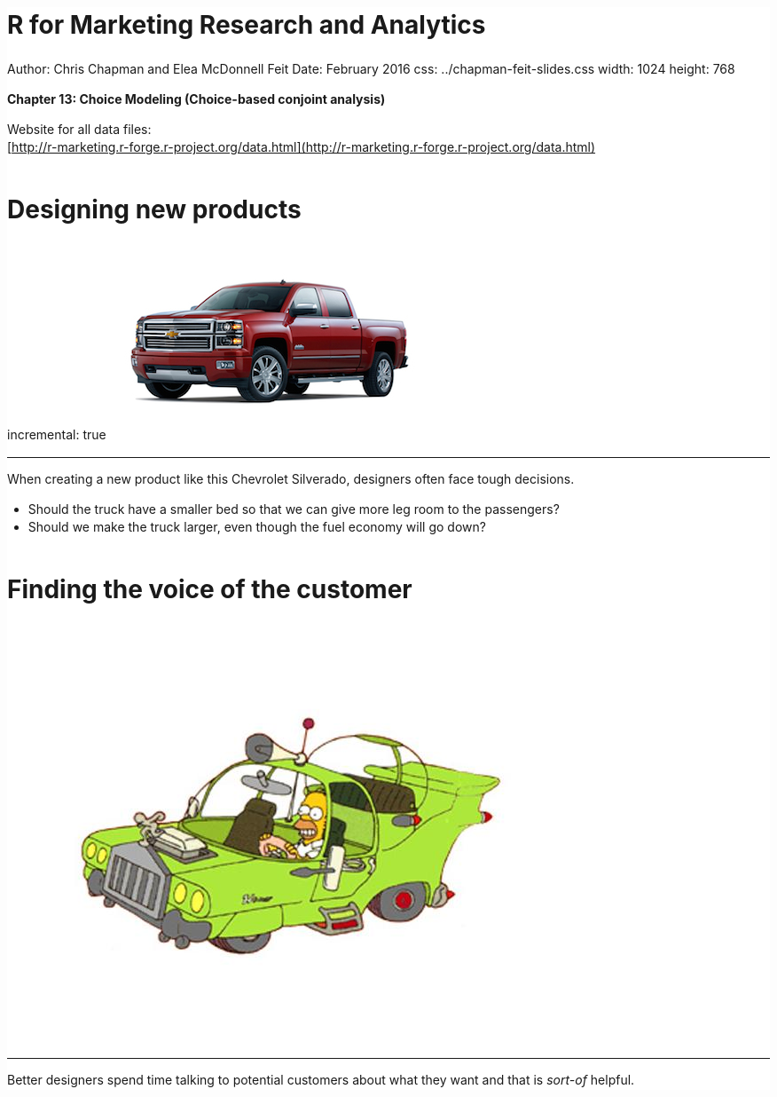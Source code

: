 R for Marketing Research and Analytics
========================================================
Author: Chris Chapman and Elea McDonnell Feit
Date: February 2016
css: ../chapman-feit-slides.css
width: 1024
height: 768

**Chapter 13: Choice Modeling (Choice-based conjoint analysis)**

Website for all data files:  
[http://r-marketing.r-forge.r-project.org/data.html](http://r-marketing.r-forge.r-project.org/data.html)


Designing new products
========================================================
incremental: true
![Chevrolet Silverado](silverado.jpg)
***
When creating a new product like this Chevrolet Silverado, designers often face tough decisions.  
- Should the truck have a smaller bed so that we can give more leg room to the passengers?  
- Should we make the truck larger, even though the fuel economy will go down? 

Finding the voice of the customer
========================================================
![Homer Simpson Car](TheHomer.jpg) 
***
Better designers spend time talking to potential customers about what they want and that is *sort-of* helpful.  